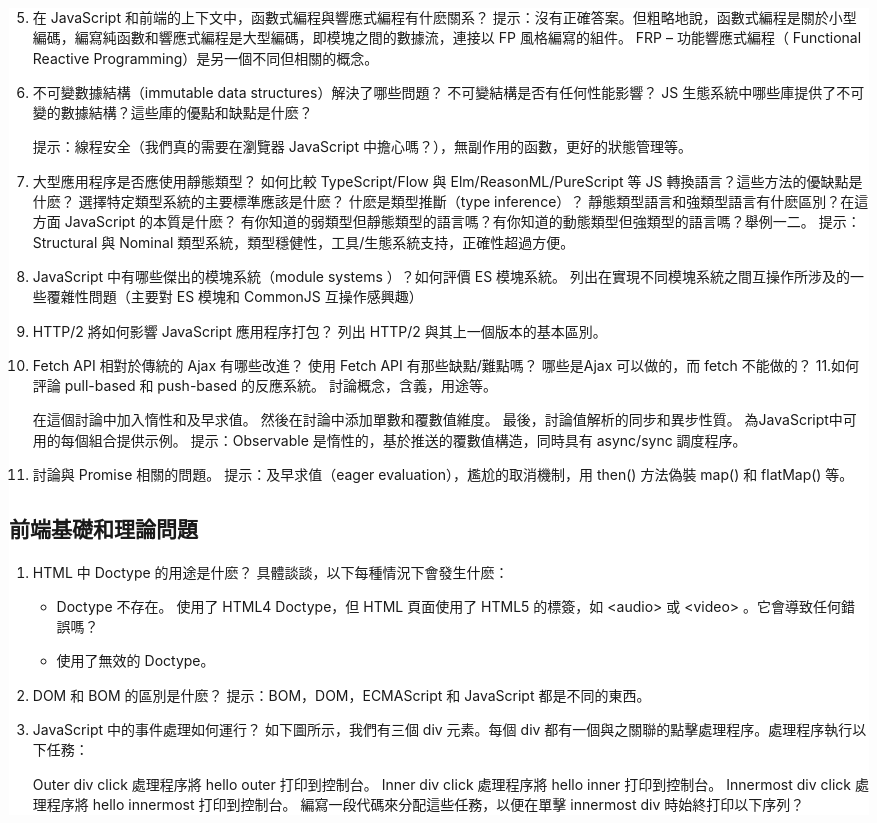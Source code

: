 5. 在 JavaScript 和前端的上下文中，函數式編程與響應式編程有什麽關系？
提示：沒有正確答案。但粗略地說，函數式編程是關於小型編碼，編寫純函數和響應式編程是大型編碼，即模塊之間的數據流，連接以 FP 風格編寫的組件。 FRP – 功能響應式編程（ Functional Reactive Programming）是另一個不同但相關的概念。

6. 不可變數據結構（immutable data structures）解決了哪些問題？
不可變結構是否有任何性能影響？ JS 生態系統中哪些庫提供了不可變的數據結構？這些庫的優點和缺點是什麽？

    提示：線程安全（我們真的需要在瀏覽器 JavaScript 中擔心嗎？），無副作用的函數，更好的狀態管理等。

7. 大型應用程序是否應使用靜態類型？
如何比較 TypeScript/Flow 與 Elm/ReasonML/PureScript 等 JS 轉換語言？這些方法的優缺點是什麽？
選擇特定類型系統的主要標準應該是什麽？
什麽是類型推斷（type inference）？
靜態類型語言和強類型語言有什麽區別？在這方面 JavaScript 的本質是什麽？
有你知道的弱類型但靜態類型的語言嗎？有你知道的動態類型但強類型的語言嗎？舉例一二。
提示：Structural 與 Nominal 類型系統，類型穩健性，工具/生態系統支持，正確性超過方便。

8. JavaScript 中有哪些傑出的模塊系統（module systems ）？如何評價 ES 模塊系統。
列出在實現不同模塊系統之間互操作所涉及的一些覆雜性問題（主要對 ES 模塊和 CommonJS 互操作感興趣）

9. HTTP/2 將如何影響 JavaScript 應用程序打包？
列出 HTTP/2 與其上一個版本的基本區別。

10. Fetch API 相對於傳統的 Ajax 有哪些改進？
使用 Fetch API 有那些缺點/難點嗎？
哪些是Ajax 可以做的，而 fetch 不能做的？
11.如何評論 pull-based 和 push-based 的反應系統。
討論概念，含義，用途等。

    在這個討論中加入惰性和及早求值。
然後在討論中添加單數和覆數值維度。
最後，討論值解析的同步和異步性質。
為JavaScript中可用的每個組合提供示例。
提示：Observable 是惰性的，基於推送的覆數值構造，同時具有 async/sync 調度程序。

12. 討論與 Promise 相關的問題。
提示：及早求值（eager evaluation），尷尬的取消機制，用 then() 方法偽裝 map() 和 flatMap() 等。

## 前端基礎和理論問題
1. HTML 中 Doctype 的用途是什麽？
具體談談，以下每種情況下會發生什麽：

    - Doctype 不存在。
使用了 HTML4 Doctype，但 HTML 頁面使用了 HTML5 的標簽，如 \<audio> 或 \<video> 。它會導致任何錯誤嗎？  

    - 使用了無效的 Doctype。
2. DOM 和 BOM 的區別是什麽？
提示：BOM，DOM，ECMAScript 和 JavaScript 都是不同的東西。

3. JavaScript 中的事件處理如何運行？
如下圖所示，我們有三個 div 元素。每個 div 都有一個與之關聯的點擊處理程序。處理程序執行以下任務：

    Outer div click 處理程序將 hello outer 打印到控制台。
Inner div click 處理程序將 hello inner 打印到控制台。
Innermost div click 處理程序將 hello innermost 打印到控制台。
編寫一段代碼來分配這些任務，以便在單擊 innermost div 時始終打印以下序列？

